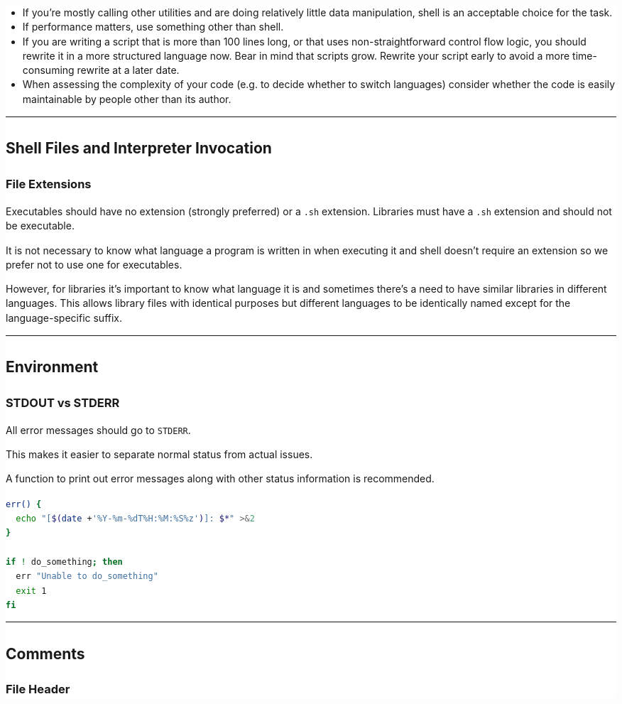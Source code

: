 + If you’re mostly calling other utilities and are doing relatively little data manipulation, shell is an acceptable choice for the task.
+ If performance matters, use something other than shell.
+ If you are writing a script that is more than 100 lines long, or that uses non-straightforward control flow logic, you should rewrite it in a more structured language now. Bear in mind that scripts grow. Rewrite your script early to avoid a more time-consuming rewrite at a later date.
+ When assessing the complexity of your code (e.g. to decide whether to switch languages) consider whether the code is easily maintainable by people other than its author.

---

## Shell Files and Interpreter Invocation 

### File Extensions

Executables should have no extension (strongly preferred) or a ```.sh``` extension. Libraries must have a ```.sh``` extension and should not be executable.

It is not necessary to know what language a program is written in when executing it and shell doesn’t require an extension so we prefer not to use one for executables.

However, for libraries it’s important to know what language it is and sometimes there’s a need to have similar libraries in different languages. This allows library files with identical purposes but different languages to be identically named except for the language-specific suffix.

---

## Environment

### STDOUT vs STDERR

All error messages should go to ```STDERR```.

This makes it easier to separate normal status from actual issues.

A function to print out error messages along with other status information is recommended.

```bash
err() {
  echo "[$(date +'%Y-%m-%dT%H:%M:%S%z')]: $*" >&2
}

if ! do_something; then
  err "Unable to do_something"
  exit 1
fi
```

---

## Comments

### File Header
